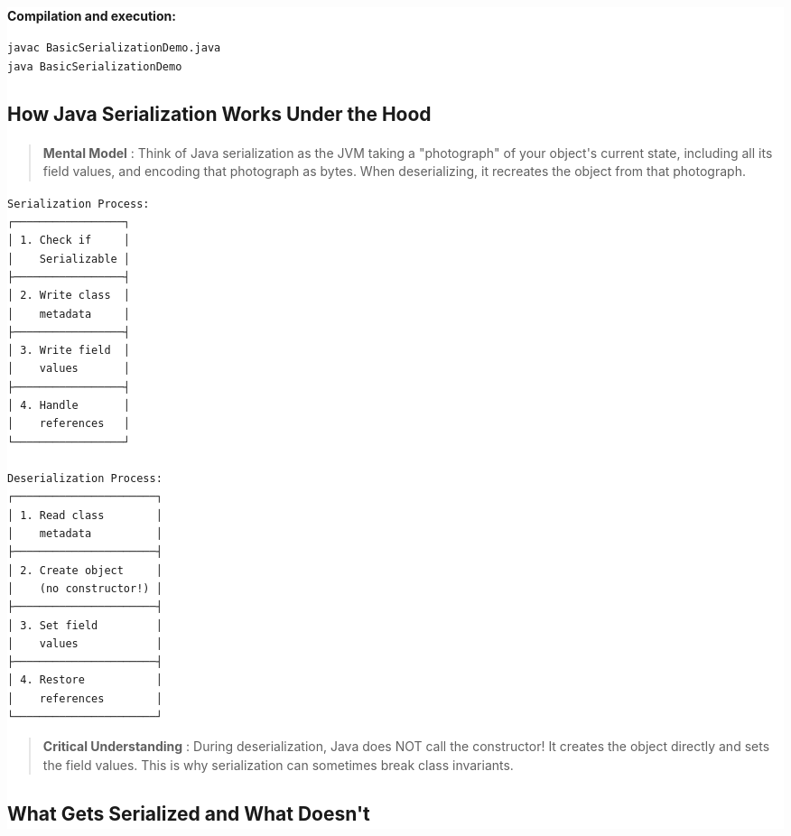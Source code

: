 ```java
```

**Compilation and execution:**

```bash
javac BasicSerializationDemo.java
java BasicSerializationDemo
```

## How Java Serialization Works Under the Hood

> **Mental Model** : Think of Java serialization as the JVM taking a "photograph" of your object's current state, including all its field values, and encoding that photograph as bytes. When deserializing, it recreates the object from that photograph.

```
Serialization Process:
┌─────────────────┐
│ 1. Check if     │
│    Serializable │
├─────────────────┤
│ 2. Write class  │
│    metadata     │
├─────────────────┤
│ 3. Write field  │
│    values       │
├─────────────────┤
│ 4. Handle       │
│    references   │
└─────────────────┘

Deserialization Process:
┌──────────────────────┐
│ 1. Read class        │
│    metadata          │
├──────────────────────┤
│ 2. Create object     │
│    (no constructor!) │
├──────────────────────┤
│ 3. Set field         │
│    values            │
├──────────────────────┤
│ 4. Restore           │
│    references        │
└──────────────────────┘
```

> **Critical Understanding** : During deserialization, Java does NOT call the constructor! It creates the object directly and sets the field values. This is why serialization can sometimes break class invariants.

## What Gets Serialized and What Doesn't
